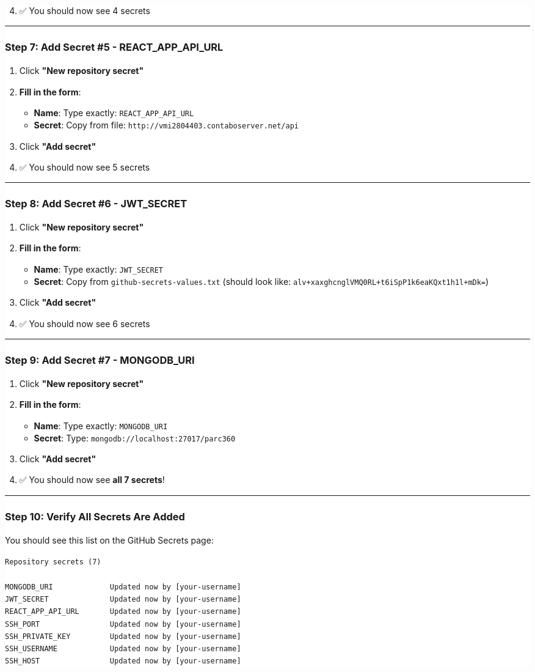 4. ✅ You should now see 4 secrets

---

### Step 7: Add Secret #5 - REACT_APP_API_URL

1. Click **"New repository secret"**

2. **Fill in the form**:
   - **Name**: Type exactly: `REACT_APP_API_URL`
   - **Secret**: Copy from file: `http://vmi2804403.contaboserver.net/api`

3. Click **"Add secret"**

4. ✅ You should now see 5 secrets

---

### Step 8: Add Secret #6 - JWT_SECRET

1. Click **"New repository secret"**

2. **Fill in the form**:
   - **Name**: Type exactly: `JWT_SECRET`
   - **Secret**: Copy from `github-secrets-values.txt` (should look like: `alv+xaxghcnglVMQ0RL+t6iSpP1k6eaKQxt1h1l+mDk=`)

3. Click **"Add secret"**

4. ✅ You should now see 6 secrets

---

### Step 9: Add Secret #7 - MONGODB_URI

1. Click **"New repository secret"**

2. **Fill in the form**:
   - **Name**: Type exactly: `MONGODB_URI`
   - **Secret**: Type: `mongodb://localhost:27017/parc360`

3. Click **"Add secret"**

4. ✅ You should now see **all 7 secrets**!

---

### Step 10: Verify All Secrets Are Added

You should see this list on the GitHub Secrets page:

```
Repository secrets (7)

MONGODB_URI             Updated now by [your-username]
JWT_SECRET              Updated now by [your-username]
REACT_APP_API_URL       Updated now by [your-username]
SSH_PORT                Updated now by [your-username]
SSH_PRIVATE_KEY         Updated now by [your-username]
SSH_USERNAME            Updated now by [your-username]
SSH_HOST                Updated now by [your-username]
```
